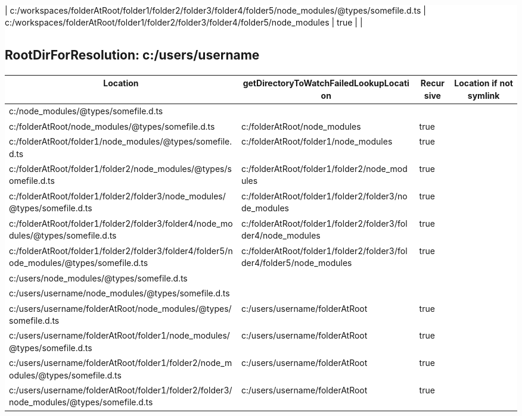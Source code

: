 | c:/workspaces/folderAtRoot/folder1/folder2/folder3/folder4/folder5/node_modules/@types/somefile.d.ts               | c:/workspaces/folderAtRoot/folder1/folder2/folder3/folder4/folder5/node_modules                                    | true      |                                                                                                                    |

## RootDirForResolution: c:/users/username

| Location                                                                                                           | getDirectoryToWatchFailedLookupLocation                                                                            | Recursive | Location if not symlink                                                                                            |
| ------------------------------------------------------------------------------------------------------------------ | ------------------------------------------------------------------------------------------------------------------ | --------- | ------------------------------------------------------------------------------------------------------------------ |
| c:/node_modules/@types/somefile.d.ts                                                                               |                                                                                                                    |           |                                                                                                                    |
| c:/folderAtRoot/node_modules/@types/somefile.d.ts                                                                  | c:/folderAtRoot/node_modules                                                                                       | true      |                                                                                                                    |
| c:/folderAtRoot/folder1/node_modules/@types/somefile.d.ts                                                          | c:/folderAtRoot/folder1/node_modules                                                                               | true      |                                                                                                                    |
| c:/folderAtRoot/folder1/folder2/node_modules/@types/somefile.d.ts                                                  | c:/folderAtRoot/folder1/folder2/node_modules                                                                       | true      |                                                                                                                    |
| c:/folderAtRoot/folder1/folder2/folder3/node_modules/@types/somefile.d.ts                                          | c:/folderAtRoot/folder1/folder2/folder3/node_modules                                                               | true      |                                                                                                                    |
| c:/folderAtRoot/folder1/folder2/folder3/folder4/node_modules/@types/somefile.d.ts                                  | c:/folderAtRoot/folder1/folder2/folder3/folder4/node_modules                                                       | true      |                                                                                                                    |
| c:/folderAtRoot/folder1/folder2/folder3/folder4/folder5/node_modules/@types/somefile.d.ts                          | c:/folderAtRoot/folder1/folder2/folder3/folder4/folder5/node_modules                                               | true      |                                                                                                                    |
| c:/users/node_modules/@types/somefile.d.ts                                                                         |                                                                                                                    |           |                                                                                                                    |
| c:/users/username/node_modules/@types/somefile.d.ts                                                                |                                                                                                                    |           |                                                                                                                    |
| c:/users/username/folderAtRoot/node_modules/@types/somefile.d.ts                                                   | c:/users/username/folderAtRoot                                                                                     | true      |                                                                                                                    |
| c:/users/username/folderAtRoot/folder1/node_modules/@types/somefile.d.ts                                           | c:/users/username/folderAtRoot                                                                                     | true      |                                                                                                                    |
| c:/users/username/folderAtRoot/folder1/folder2/node_modules/@types/somefile.d.ts                                   | c:/users/username/folderAtRoot                                                                                     | true      |                                                                                                                    |
| c:/users/username/folderAtRoot/folder1/folder2/folder3/node_modules/@types/somefile.d.ts                           | c:/users/username/folderAtRoot                                                                                     | true      |                                                                                                                    |